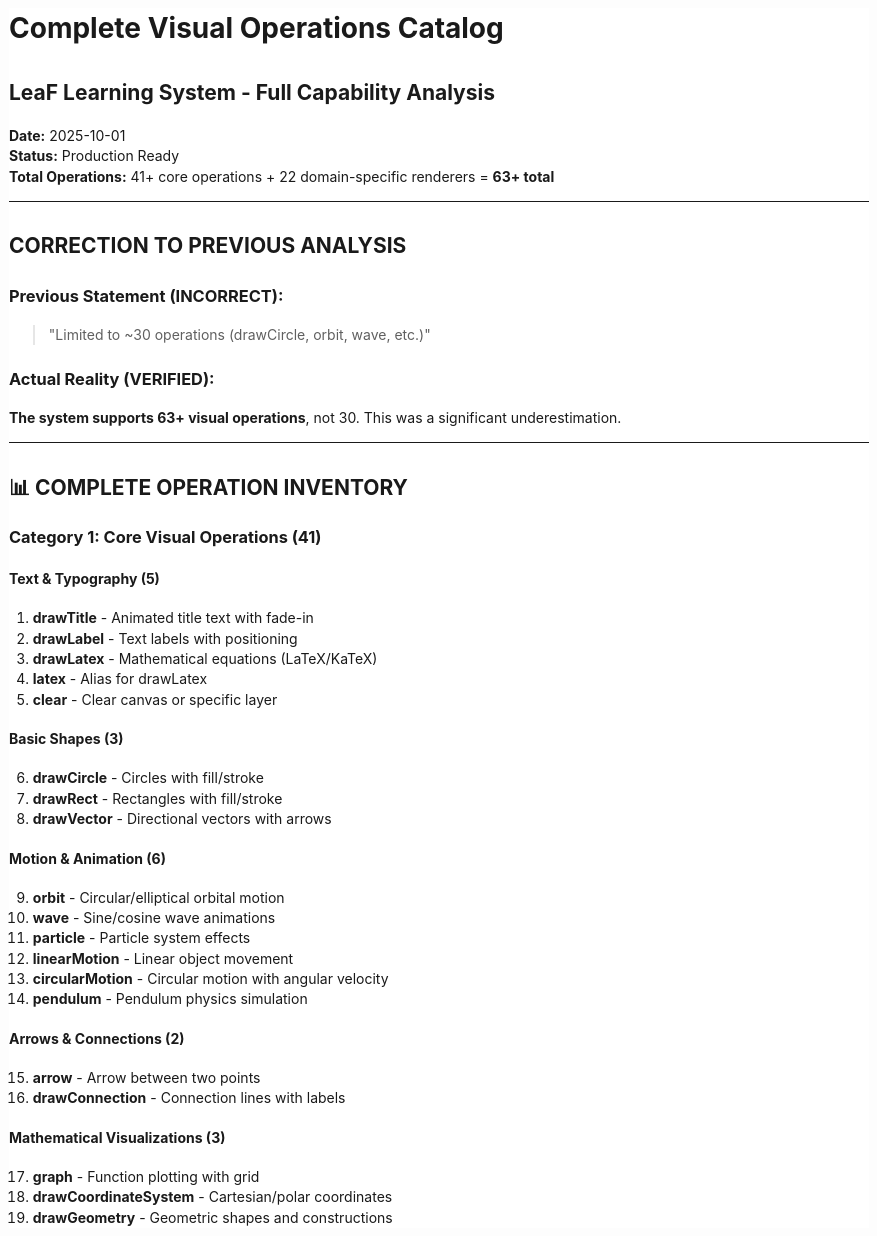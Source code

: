 # Complete Visual Operations Catalog
## LeaF Learning System - Full Capability Analysis

**Date:** 2025-10-01  
**Status:** Production Ready  
**Total Operations:** 41+ core operations + 22 domain-specific renderers = **63+ total**

---

## CORRECTION TO PREVIOUS ANALYSIS

### Previous Statement (INCORRECT):
> "Limited to ~30 operations (drawCircle, orbit, wave, etc.)"

### Actual Reality (VERIFIED):
**The system supports 63+ visual operations**, not 30. This was a significant underestimation.

---

## 📊 COMPLETE OPERATION INVENTORY

### **Category 1: Core Visual Operations (41)**

#### Text & Typography (5)
1. **drawTitle** - Animated title text with fade-in
2. **drawLabel** - Text labels with positioning
3. **drawLatex** - Mathematical equations (LaTeX/KaTeX)
4. **latex** - Alias for drawLatex
5. **clear** - Clear canvas or specific layer

#### Basic Shapes (3)
6. **drawCircle** - Circles with fill/stroke
7. **drawRect** - Rectangles with fill/stroke
8. **drawVector** - Directional vectors with arrows

#### Motion & Animation (6)
9. **orbit** - Circular/elliptical orbital motion
10. **wave** - Sine/cosine wave animations
11. **particle** - Particle system effects
12. **linearMotion** - Linear object movement
13. **circularMotion** - Circular motion with angular velocity
14. **pendulum** - Pendulum physics simulation

#### Arrows & Connections (2)
15. **arrow** - Arrow between two points
16. **drawConnection** - Connection lines with labels

#### Mathematical Visualizations (3)
17. **graph** - Function plotting with grid
18. **drawCoordinateSystem** - Cartesian/polar coordinates
19. **drawGeometry** - Geometric shapes and constructions
